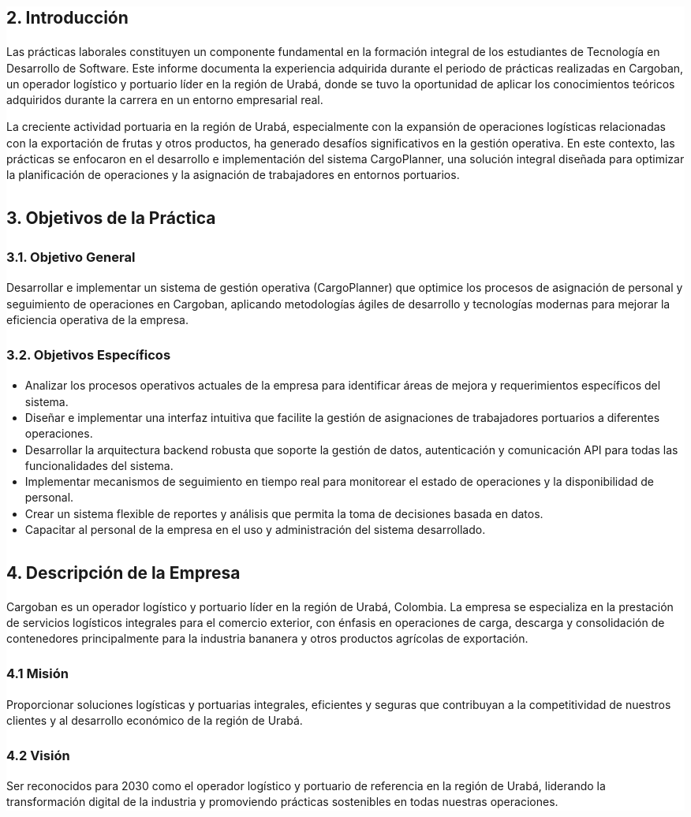 ## 2. Introducción

Las prácticas laborales constituyen un componente fundamental en la formación integral de los estudiantes de Tecnología en Desarrollo de Software. Este informe documenta la experiencia adquirida durante el periodo de prácticas realizadas en Cargoban, un operador logístico y portuario líder en la región de Urabá, donde se tuvo la oportunidad de aplicar los conocimientos teóricos adquiridos durante la carrera en un entorno empresarial real.

La creciente actividad portuaria en la región de Urabá, especialmente con la expansión de operaciones logísticas relacionadas con la exportación de frutas y otros productos, ha generado desafíos significativos en la gestión operativa. En este contexto, las prácticas se enfocaron en el desarrollo e implementación del sistema CargoPlanner, una solución integral diseñada para optimizar la planificación de operaciones y la asignación de trabajadores en entornos portuarios.

## 3. Objetivos de la Práctica

### 3.1. Objetivo General

Desarrollar e implementar un sistema de gestión operativa (CargoPlanner) que optimice los procesos de asignación de personal y seguimiento de operaciones en Cargoban, aplicando metodologías ágiles de desarrollo y tecnologías modernas para mejorar la eficiencia operativa de la empresa.

### 3.2. Objetivos Específicos

- Analizar los procesos operativos actuales de la empresa para identificar áreas de mejora y requerimientos específicos del sistema.
- Diseñar e implementar una interfaz intuitiva que facilite la gestión de asignaciones de trabajadores portuarios a diferentes operaciones.
- Desarrollar la arquitectura backend robusta que soporte la gestión de datos, autenticación y comunicación API para todas las funcionalidades del sistema.
- Implementar mecanismos de seguimiento en tiempo real para monitorear el estado de operaciones y la disponibilidad de personal.
- Crear un sistema flexible de reportes y análisis que permita la toma de decisiones basada en datos.
- Capacitar al personal de la empresa en el uso y administración del sistema desarrollado.

## 4. Descripción de la Empresa

Cargoban es un operador logístico y portuario líder en la región de Urabá, Colombia. La empresa se especializa en la prestación de servicios logísticos integrales para el comercio exterior, con énfasis en operaciones de carga, descarga y consolidación de contenedores principalmente para la industria bananera y otros productos agrícolas de exportación.

### 4.1 Misión

Proporcionar soluciones logísticas y portuarias integrales, eficientes y seguras que contribuyan a la competitividad de nuestros clientes y al desarrollo económico de la región de Urabá.

### 4.2 Visión

Ser reconocidos para 2030 como el operador logístico y portuario de referencia en la región de Urabá, liderando la transformación digital de la industria y promoviendo prácticas sostenibles en todas nuestras operaciones.
